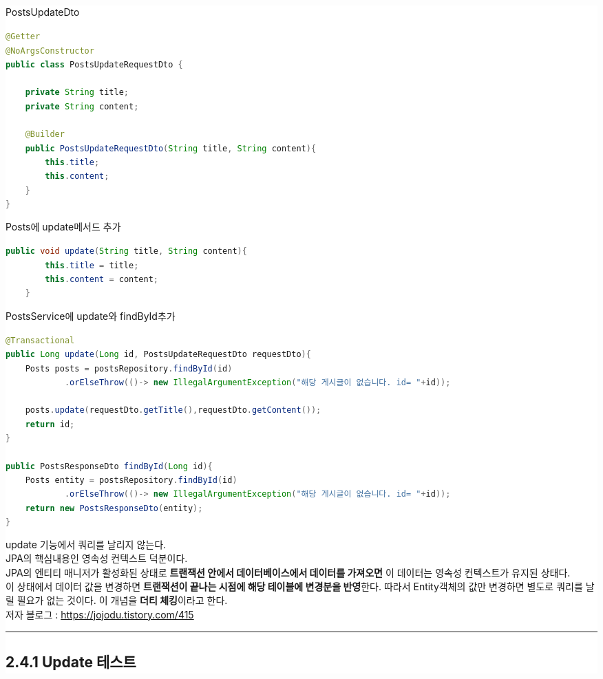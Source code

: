 PostsUpdateDto
```java
@Getter
@NoArgsConstructor
public class PostsUpdateRequestDto {
    
    private String title;
    private String content;
    
    @Builder
    public PostsUpdateRequestDto(String title, String content){
        this.title;
        this.content;
    }
}
```
Posts에 update메서드 추가
```java
public void update(String title, String content){
        this.title = title;
        this.content = content;
    }
```
PostsService에 update와 findById추가
```java
@Transactional
public Long update(Long id, PostsUpdateRequestDto requestDto){
    Posts posts = postsRepository.findById(id)
            .orElseThrow(()-> new IllegalArgumentException("해당 게시글이 없습니다. id= "+id));

    posts.update(requestDto.getTitle(),requestDto.getContent());
    return id;
}

public PostsResponseDto findById(Long id){
    Posts entity = postsRepository.findById(id)
            .orElseThrow(()-> new IllegalArgumentException("해당 게시글이 없습니다. id= "+id));
    return new PostsResponseDto(entity);
}
```
update 기능에서 쿼리를 날리지 않는다.  
JPA의 핵심내용인 영속성 컨텍스트 덕분이다.  
JPA의 엔티티 매니저가 활성화된 상태로 **트랜잭션 안에서 데이터베이스에서 데이터를 가져오면** 이 데이터는 영속성 컨텍스트가 유지된 상태다.  
이 상태에서 데이터 값을 변경하면 **트랜잭션이 끝나는 시점에 해당 테이블에 변경분을 반영**한다. 따라서 Entity객체의 값만 변경하면 별도로 쿼리를 날릴 필요가 없는 것이다.
이 개념을 **더티 체킹**이라고 한다.  
저자 블로그 : https://jojodu.tistory.com/415

---

## 2.4.1 Update 테스트  
